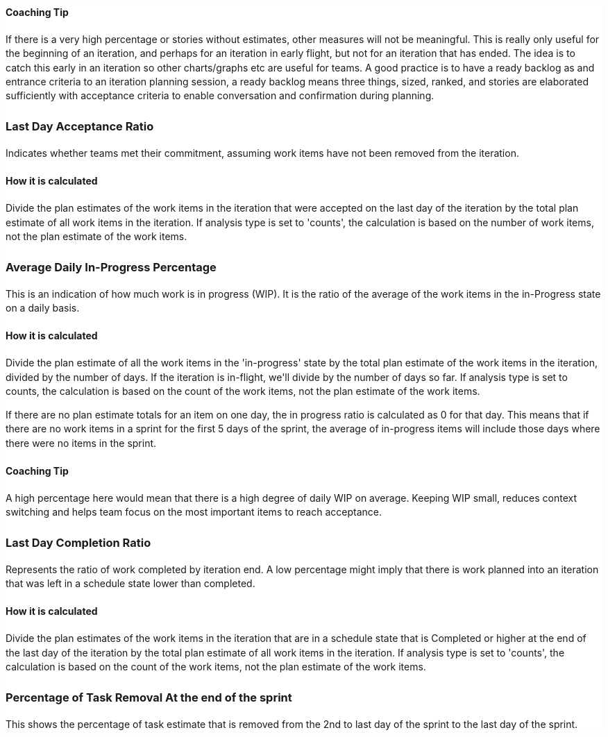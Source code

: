 #### Coaching Tip
If there is a very high percentage or stories without estimates, other measures will not be meaningful.  This is really only useful for the beginning of an iteration, and perhaps for an iteration in early flight, but not for an iteration that has ended.  The idea is to catch this early in an iteration so other charts/graphs etc are useful for teams.  A good practice is to have a ready backlog as and entrance criteria to an iteration planning session, a ready backlog means three things, sized, ranked, and stories are elaborated sufficiently with acceptance criteria to enable conversation and confirmation during planning.

### Last Day Acceptance Ratio
Indicates whether teams met their commitment, assuming work items have not been removed from the iteration. 

#### How it is calculated
Divide the plan estimates of the work items in the iteration that were accepted on the last day of the iteration by the total plan estimate of all work items in the iteration.  If analysis type is set to 'counts', the calculation is based on the number of work items, not the plan estimate of the work items.

### Average Daily In-Progress Percentage
This is an indication of how much work is in progress (WIP).  It is the ratio of the average of the work items in the in-Progress state on a daily basis. 

#### How it is calculated
Divide the plan estimate of all the work items in the 'in-progress' state by the total plan estimate of the work items in the iteration, divided by the number of days.  If the iteration is in-flight, we'll divide by the number of days so far.   If analysis type is set to counts, the calculation is based on the count of the work items, not the plan estimate of the work items.

If there are no plan estimate totals for an item on one day, the in progress ratio is calculated as 0 for that day.  This means that if there are no work items in a sprint for the first 5 days of the sprint, the average of in-progress items will include those days where there were no items in the sprint.          
        
#### Coaching Tip
A high percentage here would mean that there is a high degree of daily WIP on average.  Keeping WIP small, reduces context switching and helps team focus on the most important items to reach acceptance.
    
### Last Day Completion Ratio
Represents the ratio of work completed by iteration end.  A low percentage might imply that there is work planned into an iteration that was left in a schedule state lower than completed.

#### How it is calculated
Divide the plan estimates of the work items in the iteration that are in a schedule state that is Completed or higher at the end of the last day of the iteration by the total plan estimate of all work items in the iteration. If analysis type is set to 'counts', the calculation is based on the count of the work items, not the plan estimate of the work items.

### Percentage of Task Removal At the end of the sprint
This shows the percentage of task estimate that is removed from the 2nd to last day of the sprint to the last day of the sprint.  
